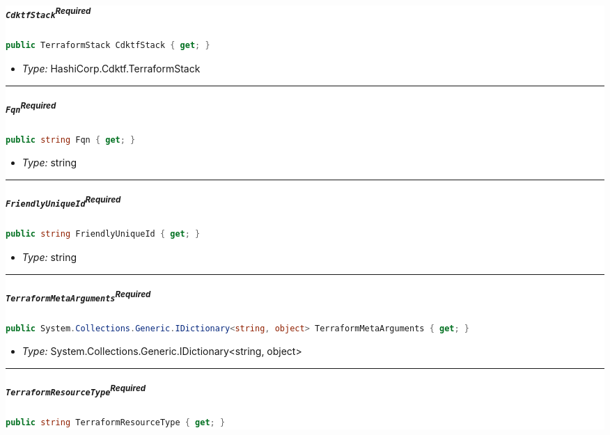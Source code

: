 
##### `CdktfStack`<sup>Required</sup> <a name="CdktfStack" id="@cdktf/provider-pagerduty.dataPagerdutyServiceIntegration.DataPagerdutyServiceIntegration.property.cdktfStack"></a>

```csharp
public TerraformStack CdktfStack { get; }
```

- *Type:* HashiCorp.Cdktf.TerraformStack

---

##### `Fqn`<sup>Required</sup> <a name="Fqn" id="@cdktf/provider-pagerduty.dataPagerdutyServiceIntegration.DataPagerdutyServiceIntegration.property.fqn"></a>

```csharp
public string Fqn { get; }
```

- *Type:* string

---

##### `FriendlyUniqueId`<sup>Required</sup> <a name="FriendlyUniqueId" id="@cdktf/provider-pagerduty.dataPagerdutyServiceIntegration.DataPagerdutyServiceIntegration.property.friendlyUniqueId"></a>

```csharp
public string FriendlyUniqueId { get; }
```

- *Type:* string

---

##### `TerraformMetaArguments`<sup>Required</sup> <a name="TerraformMetaArguments" id="@cdktf/provider-pagerduty.dataPagerdutyServiceIntegration.DataPagerdutyServiceIntegration.property.terraformMetaArguments"></a>

```csharp
public System.Collections.Generic.IDictionary<string, object> TerraformMetaArguments { get; }
```

- *Type:* System.Collections.Generic.IDictionary<string, object>

---

##### `TerraformResourceType`<sup>Required</sup> <a name="TerraformResourceType" id="@cdktf/provider-pagerduty.dataPagerdutyServiceIntegration.DataPagerdutyServiceIntegration.property.terraformResourceType"></a>

```csharp
public string TerraformResourceType { get; }
```
